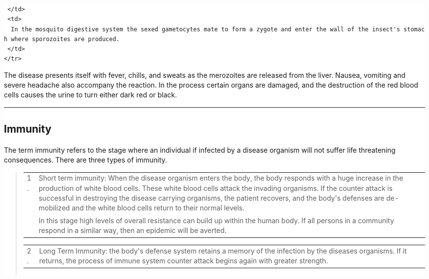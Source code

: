      </td>
     <td>
      In the mosquito digestive system the sexed gametocytes mate to form a zygote and enter the wall of the insect's stomach where sporozoites are produced.
     </td>
    </tr>
   </table>
  </dl>
 </blockquote>
 <p>
  The disease presents itself with fever, chills, and sweats as the merozoites are released from the liver. Nausea, vomiting and severe headache also accompany the reaction. In the process certain organs are damaged, and the destruction of the red blood cells causes the urine to turn either dark red or black.
 </p>

<hr/>
 <h2>
  Immunity
 </h2>
 <p>
  The term immunity refers to the stage where an individual if infected by a disease organism will not suffer life threatening consequences. There are three types of immunity.
 </p>
<blockquote>
  <dl>
   <table border="0">
    <tr>
     <td>
      1.
     </td>
     <td>
      Short term immunity:  When the disease organism enters the body, the body responds with a huge increase in the production of white blood cells. These white blood cells attack the invading organisms. If the counter attack is successful in destroying the disease carrying organisms, the patient recovers, and the body's defenses are de- mobilized and the white blood cells return to their normal levels.
     </td>
    </tr>
    <tr>
     <td>
     </td>
     <td>
      In this stage high levels of overall resistance can build up within the human body.  If all persons in a community respond in a similar way, then an epidemic will be averted.
     </td>
    </tr>
   </table>
   <dt>
    <table border="0">
     <tr>
      <td>
       2.
      </td>
      <td>
       Long Term Immunity: the body's defense system retains a memory of the infection by the diseases organisms. If it returns, the process of immune system counter attack begins again with greater strength.
      </td>
     </tr>
    </table>
    <dt>
     <table border="0">
      <tr>